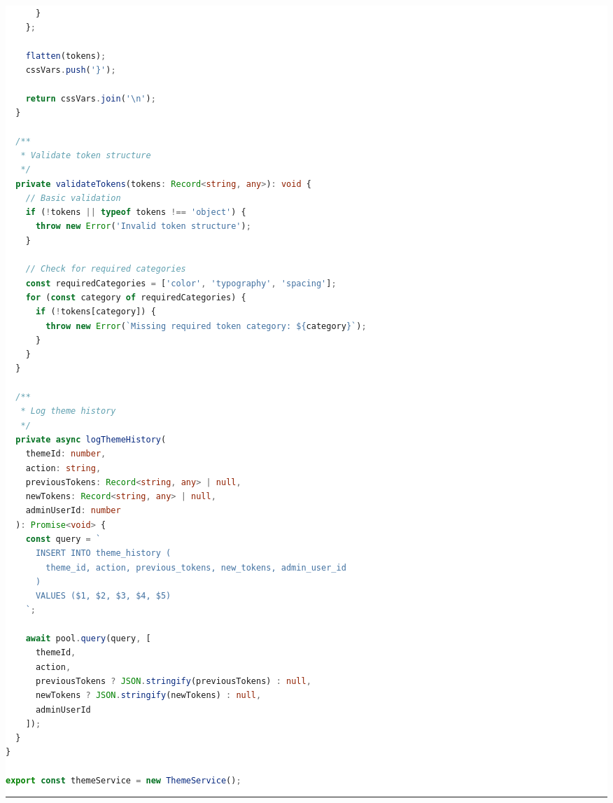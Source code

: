 ```typescript
      }
    };

    flatten(tokens);
    cssVars.push('}');

    return cssVars.join('\n');
  }

  /**
   * Validate token structure
   */
  private validateTokens(tokens: Record<string, any>): void {
    // Basic validation
    if (!tokens || typeof tokens !== 'object') {
      throw new Error('Invalid token structure');
    }

    // Check for required categories
    const requiredCategories = ['color', 'typography', 'spacing'];
    for (const category of requiredCategories) {
      if (!tokens[category]) {
        throw new Error(`Missing required token category: ${category}`);
      }
    }
  }

  /**
   * Log theme history
   */
  private async logThemeHistory(
    themeId: number,
    action: string,
    previousTokens: Record<string, any> | null,
    newTokens: Record<string, any> | null,
    adminUserId: number
  ): Promise<void> {
    const query = `
      INSERT INTO theme_history (
        theme_id, action, previous_tokens, new_tokens, admin_user_id
      )
      VALUES ($1, $2, $3, $4, $5)
    `;

    await pool.query(query, [
      themeId,
      action,
      previousTokens ? JSON.stringify(previousTokens) : null,
      newTokens ? JSON.stringify(newTokens) : null,
      adminUserId
    ]);
  }
}

export const themeService = new ThemeService();
```

---